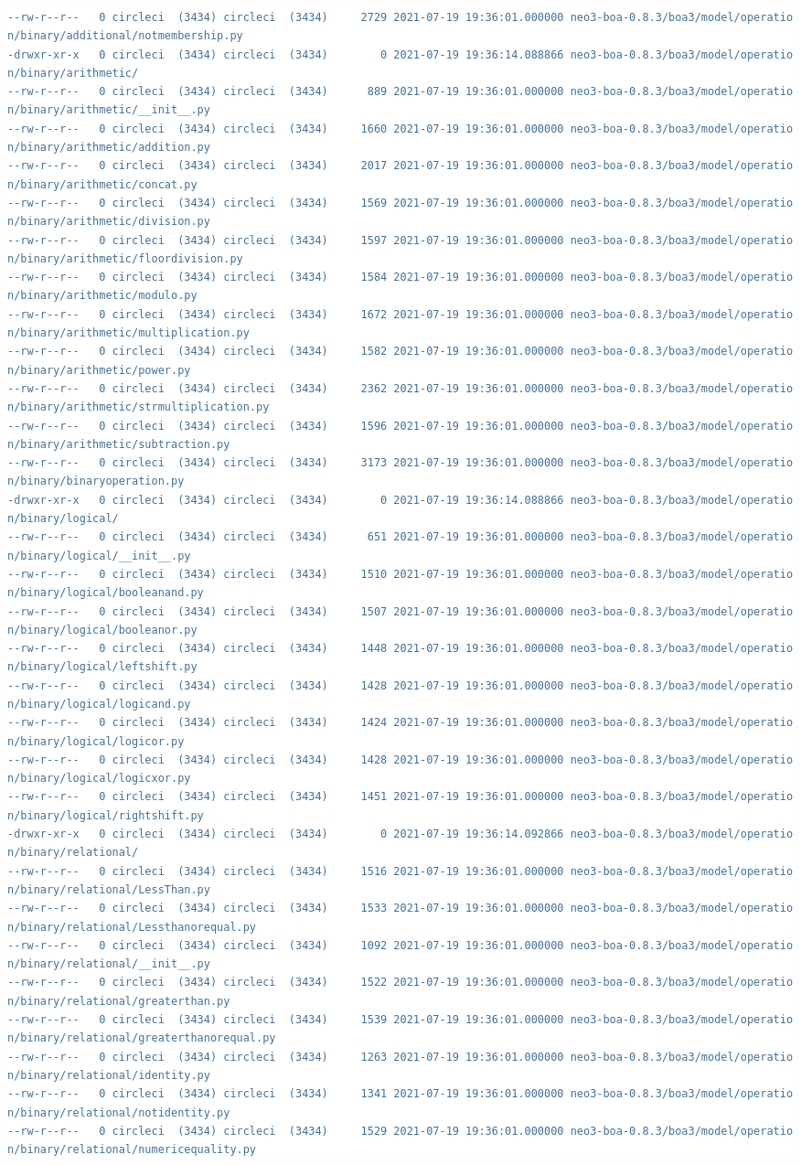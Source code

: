```diff
--rw-r--r--   0 circleci  (3434) circleci  (3434)     2729 2021-07-19 19:36:01.000000 neo3-boa-0.8.3/boa3/model/operation/binary/additional/notmembership.py
-drwxr-xr-x   0 circleci  (3434) circleci  (3434)        0 2021-07-19 19:36:14.088866 neo3-boa-0.8.3/boa3/model/operation/binary/arithmetic/
--rw-r--r--   0 circleci  (3434) circleci  (3434)      889 2021-07-19 19:36:01.000000 neo3-boa-0.8.3/boa3/model/operation/binary/arithmetic/__init__.py
--rw-r--r--   0 circleci  (3434) circleci  (3434)     1660 2021-07-19 19:36:01.000000 neo3-boa-0.8.3/boa3/model/operation/binary/arithmetic/addition.py
--rw-r--r--   0 circleci  (3434) circleci  (3434)     2017 2021-07-19 19:36:01.000000 neo3-boa-0.8.3/boa3/model/operation/binary/arithmetic/concat.py
--rw-r--r--   0 circleci  (3434) circleci  (3434)     1569 2021-07-19 19:36:01.000000 neo3-boa-0.8.3/boa3/model/operation/binary/arithmetic/division.py
--rw-r--r--   0 circleci  (3434) circleci  (3434)     1597 2021-07-19 19:36:01.000000 neo3-boa-0.8.3/boa3/model/operation/binary/arithmetic/floordivision.py
--rw-r--r--   0 circleci  (3434) circleci  (3434)     1584 2021-07-19 19:36:01.000000 neo3-boa-0.8.3/boa3/model/operation/binary/arithmetic/modulo.py
--rw-r--r--   0 circleci  (3434) circleci  (3434)     1672 2021-07-19 19:36:01.000000 neo3-boa-0.8.3/boa3/model/operation/binary/arithmetic/multiplication.py
--rw-r--r--   0 circleci  (3434) circleci  (3434)     1582 2021-07-19 19:36:01.000000 neo3-boa-0.8.3/boa3/model/operation/binary/arithmetic/power.py
--rw-r--r--   0 circleci  (3434) circleci  (3434)     2362 2021-07-19 19:36:01.000000 neo3-boa-0.8.3/boa3/model/operation/binary/arithmetic/strmultiplication.py
--rw-r--r--   0 circleci  (3434) circleci  (3434)     1596 2021-07-19 19:36:01.000000 neo3-boa-0.8.3/boa3/model/operation/binary/arithmetic/subtraction.py
--rw-r--r--   0 circleci  (3434) circleci  (3434)     3173 2021-07-19 19:36:01.000000 neo3-boa-0.8.3/boa3/model/operation/binary/binaryoperation.py
-drwxr-xr-x   0 circleci  (3434) circleci  (3434)        0 2021-07-19 19:36:14.088866 neo3-boa-0.8.3/boa3/model/operation/binary/logical/
--rw-r--r--   0 circleci  (3434) circleci  (3434)      651 2021-07-19 19:36:01.000000 neo3-boa-0.8.3/boa3/model/operation/binary/logical/__init__.py
--rw-r--r--   0 circleci  (3434) circleci  (3434)     1510 2021-07-19 19:36:01.000000 neo3-boa-0.8.3/boa3/model/operation/binary/logical/booleanand.py
--rw-r--r--   0 circleci  (3434) circleci  (3434)     1507 2021-07-19 19:36:01.000000 neo3-boa-0.8.3/boa3/model/operation/binary/logical/booleanor.py
--rw-r--r--   0 circleci  (3434) circleci  (3434)     1448 2021-07-19 19:36:01.000000 neo3-boa-0.8.3/boa3/model/operation/binary/logical/leftshift.py
--rw-r--r--   0 circleci  (3434) circleci  (3434)     1428 2021-07-19 19:36:01.000000 neo3-boa-0.8.3/boa3/model/operation/binary/logical/logicand.py
--rw-r--r--   0 circleci  (3434) circleci  (3434)     1424 2021-07-19 19:36:01.000000 neo3-boa-0.8.3/boa3/model/operation/binary/logical/logicor.py
--rw-r--r--   0 circleci  (3434) circleci  (3434)     1428 2021-07-19 19:36:01.000000 neo3-boa-0.8.3/boa3/model/operation/binary/logical/logicxor.py
--rw-r--r--   0 circleci  (3434) circleci  (3434)     1451 2021-07-19 19:36:01.000000 neo3-boa-0.8.3/boa3/model/operation/binary/logical/rightshift.py
-drwxr-xr-x   0 circleci  (3434) circleci  (3434)        0 2021-07-19 19:36:14.092866 neo3-boa-0.8.3/boa3/model/operation/binary/relational/
--rw-r--r--   0 circleci  (3434) circleci  (3434)     1516 2021-07-19 19:36:01.000000 neo3-boa-0.8.3/boa3/model/operation/binary/relational/LessThan.py
--rw-r--r--   0 circleci  (3434) circleci  (3434)     1533 2021-07-19 19:36:01.000000 neo3-boa-0.8.3/boa3/model/operation/binary/relational/Lessthanorequal.py
--rw-r--r--   0 circleci  (3434) circleci  (3434)     1092 2021-07-19 19:36:01.000000 neo3-boa-0.8.3/boa3/model/operation/binary/relational/__init__.py
--rw-r--r--   0 circleci  (3434) circleci  (3434)     1522 2021-07-19 19:36:01.000000 neo3-boa-0.8.3/boa3/model/operation/binary/relational/greaterthan.py
--rw-r--r--   0 circleci  (3434) circleci  (3434)     1539 2021-07-19 19:36:01.000000 neo3-boa-0.8.3/boa3/model/operation/binary/relational/greaterthanorequal.py
--rw-r--r--   0 circleci  (3434) circleci  (3434)     1263 2021-07-19 19:36:01.000000 neo3-boa-0.8.3/boa3/model/operation/binary/relational/identity.py
--rw-r--r--   0 circleci  (3434) circleci  (3434)     1341 2021-07-19 19:36:01.000000 neo3-boa-0.8.3/boa3/model/operation/binary/relational/notidentity.py
--rw-r--r--   0 circleci  (3434) circleci  (3434)     1529 2021-07-19 19:36:01.000000 neo3-boa-0.8.3/boa3/model/operation/binary/relational/numericequality.py
```
